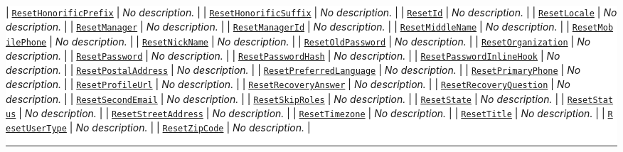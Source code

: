 | <code><a href="#@cdktf/provider-okta.user.User.resetHonorificPrefix">ResetHonorificPrefix</a></code> | *No description.* |
| <code><a href="#@cdktf/provider-okta.user.User.resetHonorificSuffix">ResetHonorificSuffix</a></code> | *No description.* |
| <code><a href="#@cdktf/provider-okta.user.User.resetId">ResetId</a></code> | *No description.* |
| <code><a href="#@cdktf/provider-okta.user.User.resetLocale">ResetLocale</a></code> | *No description.* |
| <code><a href="#@cdktf/provider-okta.user.User.resetManager">ResetManager</a></code> | *No description.* |
| <code><a href="#@cdktf/provider-okta.user.User.resetManagerId">ResetManagerId</a></code> | *No description.* |
| <code><a href="#@cdktf/provider-okta.user.User.resetMiddleName">ResetMiddleName</a></code> | *No description.* |
| <code><a href="#@cdktf/provider-okta.user.User.resetMobilePhone">ResetMobilePhone</a></code> | *No description.* |
| <code><a href="#@cdktf/provider-okta.user.User.resetNickName">ResetNickName</a></code> | *No description.* |
| <code><a href="#@cdktf/provider-okta.user.User.resetOldPassword">ResetOldPassword</a></code> | *No description.* |
| <code><a href="#@cdktf/provider-okta.user.User.resetOrganization">ResetOrganization</a></code> | *No description.* |
| <code><a href="#@cdktf/provider-okta.user.User.resetPassword">ResetPassword</a></code> | *No description.* |
| <code><a href="#@cdktf/provider-okta.user.User.resetPasswordHash">ResetPasswordHash</a></code> | *No description.* |
| <code><a href="#@cdktf/provider-okta.user.User.resetPasswordInlineHook">ResetPasswordInlineHook</a></code> | *No description.* |
| <code><a href="#@cdktf/provider-okta.user.User.resetPostalAddress">ResetPostalAddress</a></code> | *No description.* |
| <code><a href="#@cdktf/provider-okta.user.User.resetPreferredLanguage">ResetPreferredLanguage</a></code> | *No description.* |
| <code><a href="#@cdktf/provider-okta.user.User.resetPrimaryPhone">ResetPrimaryPhone</a></code> | *No description.* |
| <code><a href="#@cdktf/provider-okta.user.User.resetProfileUrl">ResetProfileUrl</a></code> | *No description.* |
| <code><a href="#@cdktf/provider-okta.user.User.resetRecoveryAnswer">ResetRecoveryAnswer</a></code> | *No description.* |
| <code><a href="#@cdktf/provider-okta.user.User.resetRecoveryQuestion">ResetRecoveryQuestion</a></code> | *No description.* |
| <code><a href="#@cdktf/provider-okta.user.User.resetSecondEmail">ResetSecondEmail</a></code> | *No description.* |
| <code><a href="#@cdktf/provider-okta.user.User.resetSkipRoles">ResetSkipRoles</a></code> | *No description.* |
| <code><a href="#@cdktf/provider-okta.user.User.resetState">ResetState</a></code> | *No description.* |
| <code><a href="#@cdktf/provider-okta.user.User.resetStatus">ResetStatus</a></code> | *No description.* |
| <code><a href="#@cdktf/provider-okta.user.User.resetStreetAddress">ResetStreetAddress</a></code> | *No description.* |
| <code><a href="#@cdktf/provider-okta.user.User.resetTimezone">ResetTimezone</a></code> | *No description.* |
| <code><a href="#@cdktf/provider-okta.user.User.resetTitle">ResetTitle</a></code> | *No description.* |
| <code><a href="#@cdktf/provider-okta.user.User.resetUserType">ResetUserType</a></code> | *No description.* |
| <code><a href="#@cdktf/provider-okta.user.User.resetZipCode">ResetZipCode</a></code> | *No description.* |

---

